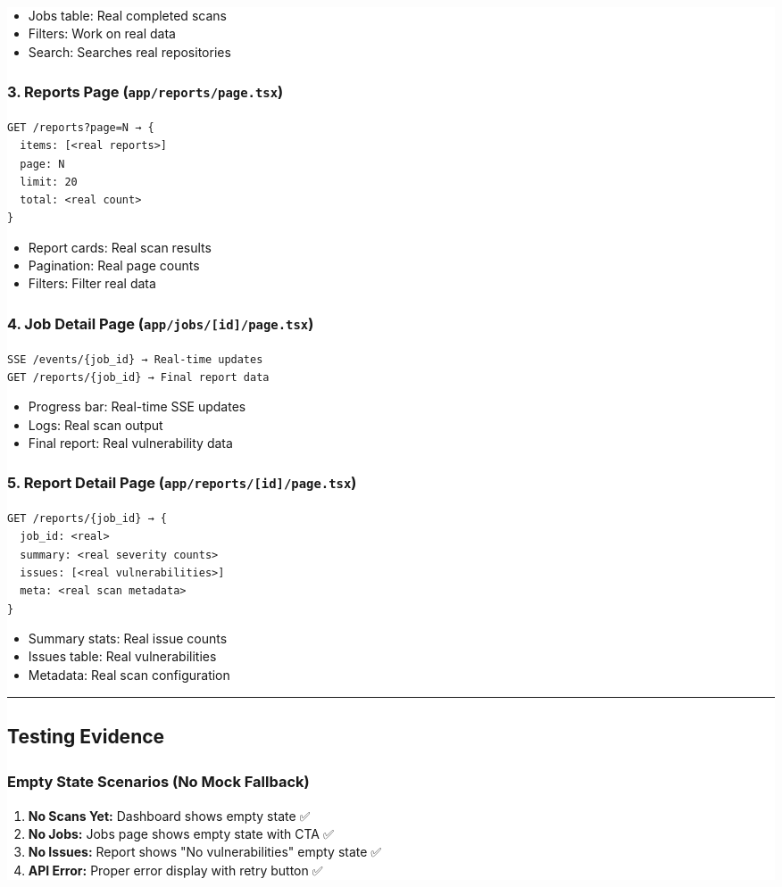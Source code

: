 - Jobs table: Real completed scans
- Filters: Work on real data
- Search: Searches real repositories

### 3. **Reports Page** (`app/reports/page.tsx`)

```
GET /reports?page=N → {
  items: [<real reports>]
  page: N
  limit: 20
  total: <real count>
}
```

- Report cards: Real scan results
- Pagination: Real page counts
- Filters: Filter real data

### 4. **Job Detail Page** (`app/jobs/[id]/page.tsx`)

```
SSE /events/{job_id} → Real-time updates
GET /reports/{job_id} → Final report data
```

- Progress bar: Real-time SSE updates
- Logs: Real scan output
- Final report: Real vulnerability data

### 5. **Report Detail Page** (`app/reports/[id]/page.tsx`)

```
GET /reports/{job_id} → {
  job_id: <real>
  summary: <real severity counts>
  issues: [<real vulnerabilities>]
  meta: <real scan metadata>
}
```

- Summary stats: Real issue counts
- Issues table: Real vulnerabilities
- Metadata: Real scan configuration

---

## Testing Evidence

### Empty State Scenarios (No Mock Fallback)

1. **No Scans Yet:** Dashboard shows empty state ✅
2. **No Jobs:** Jobs page shows empty state with CTA ✅
3. **No Issues:** Report shows "No vulnerabilities" empty state ✅
4. **API Error:** Proper error display with retry button ✅

